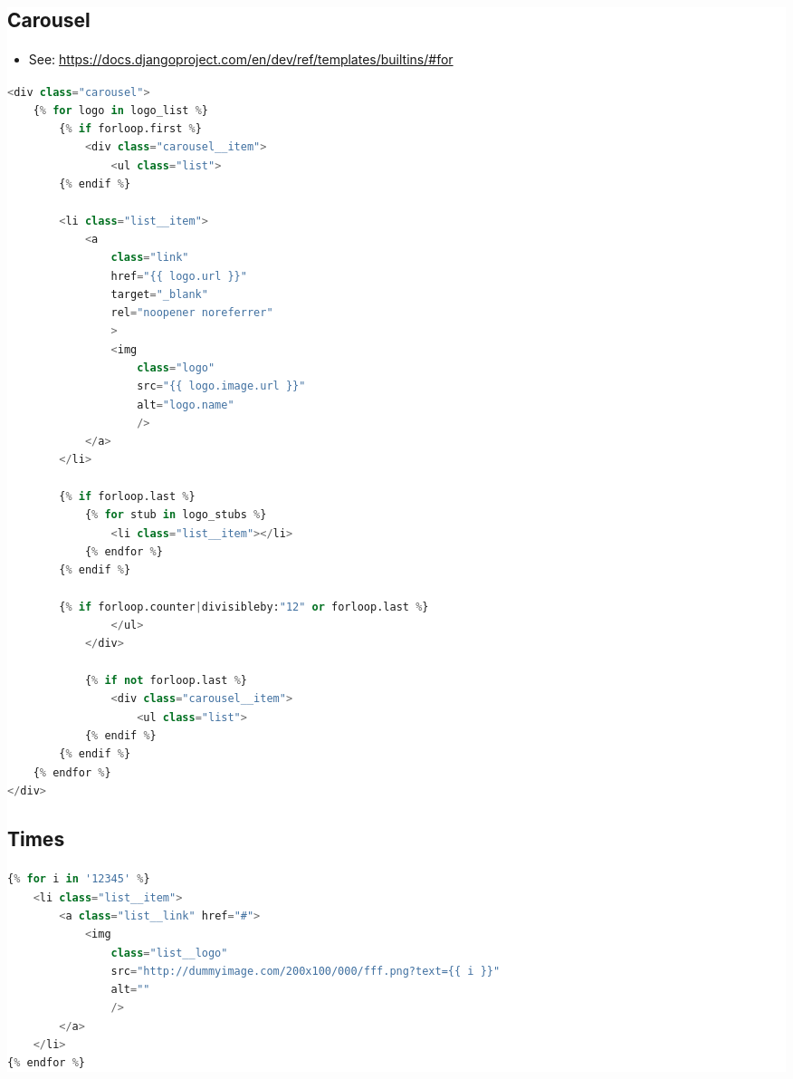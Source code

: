 

## Carousel
- See: https://docs.djangoproject.com/en/dev/ref/templates/builtins/#for

```python
<div class="carousel">
    {% for logo in logo_list %}
        {% if forloop.first %}
            <div class="carousel__item">
                <ul class="list">
        {% endif %}

        <li class="list__item">
            <a
                class="link"
                href="{{ logo.url }}"
                target="_blank"
                rel="noopener noreferrer"
                >
                <img
                    class="logo"
                    src="{{ logo.image.url }}"
                    alt="logo.name"
                    />
            </a>
        </li>

        {% if forloop.last %}
            {% for stub in logo_stubs %}
                <li class="list__item"></li>
            {% endfor %}
        {% endif %}

        {% if forloop.counter|divisibleby:"12" or forloop.last %}
                </ul>
            </div>

            {% if not forloop.last %}
                <div class="carousel__item">
                    <ul class="list">
            {% endif %}
        {% endif %}
    {% endfor %}
</div>
```


## Times
```python
{% for i in '12345' %}
    <li class="list__item">
        <a class="list__link" href="#">
            <img
                class="list__logo"
                src="http://dummyimage.com/200x100/000/fff.png?text={{ i }}"
                alt=""
                />
        </a>
    </li>
{% endfor %}
```
